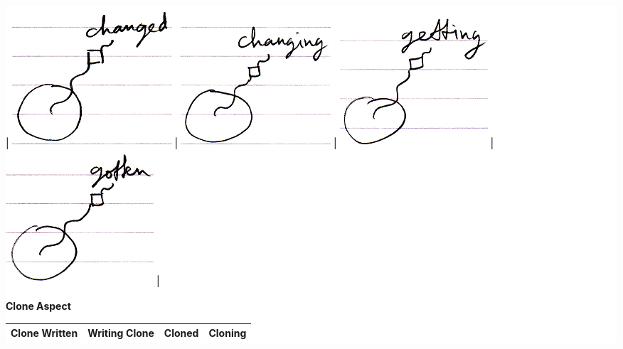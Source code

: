 | ![](images/2.%20System%20Events.035.png) | ![](images/2.%20System%20Events.036.png) | ![](images/2.%20System%20Events.037.png) | ![](images/2.%20System%20Events.038.png) |

__Clone Aspect__

| Clone Written | Writing Clone | Cloned | Cloning |
|:-------------:|:-------------:|:------:|:-------:|